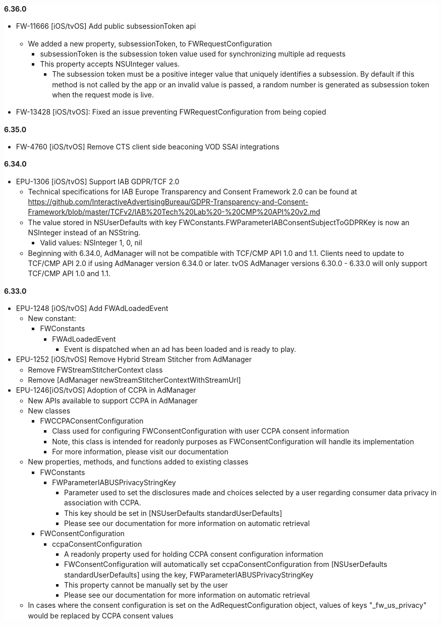 **6.36.0**
- FW-11666 [iOS/tvOS] Add public subsessionToken api
    - We added a new property, subsessionToken, to FWRequestConfiguration
      - subsessionToken is the subsession token value used for synchronizing multiple ad requests
      - This property accepts NSUInteger values.
	    - The subsession token must be a positive integer value that uniquely identifies a subsession. By default if this method is not called by the app or an invalid value is passed, a random number is generated as subsession token when the request mode is live.

- FW-13428 [iOS/tvOS]: Fixed an issue preventing FWRequestConfiguration from being copied

**6.35.0**
- FW-4760 [iOS/tvOS] Remove CTS client side beaconing VOD SSAI integrations

**6.34.0**
- EPU-1306 [iOS/tvOS] Support IAB GDPR/TCF 2.0
    - Technical specifications for IAB Europe Transparency and Consent Framework 2.0 can be found at https://github.com/InteractiveAdvertisingBureau/GDPR-Transparency-and-Consent-Framework/blob/master/TCFv2/IAB%20Tech%20Lab%20-%20CMP%20API%20v2.md
    - The value stored in NSUserDefaults with key FWConstants.FWParameterIABConsentSubjectToGDPRKey is now an NSInteger instead of an NSString.
        - Valid values: NSInteger 1, 0, nil
    - Beginning with 6.34.0, AdManager will not be compatible with TCF/CMP API 1.0 and 1.1. Clients need to update to TCF/CMP API 2.0 if using AdManager version 6.34.0 or later. tvOS AdManager versions 6.30.0 - 6.33.0 will only support TCF/CMP API 1.0 and 1.1.

**6.33.0**

- EPU-1248 [iOS/tvOS] Add FWAdLoadedEvent
	- New constant:
		- FWConstants
			- FWAdLoadedEvent
				- Event is dispatched when an ad has been loaded and is ready to play.
- EPU-1252 [iOS/tvOS] Remove Hybrid Stream Stitcher from AdManager
	- Remove FWStreamStitcherContext class
	- Remove [AdManager newStreamStitcherContextWithStreamUrl]
- EPU-1246[iOS/tvOS] Adoption of CCPA in AdManager
	- New APIs available to support CCPA in AdManager
	- New classes
		- FWCCPAConsentConfiguration
			- Class used for configuring FWConsentConfiguration with user CCPA consent information
			- Note, this class is intended for readonly purposes as FWConsentConfiguration will handle its implementation
			- For more information, please visit our documentation
	- New properties, methods, and functions added to existing classes
		- FWConstants
			- FWParameterIABUSPrivacyStringKey
				- Parameter used to set the disclosures made and choices selected by a user regarding consumer data privacy in association with CCPA.
				- This key should be set in [NSUserDefaults standardUserDefaults]
				- Please see our documentation for more information on automatic retrieval
		- FWConsentConfiguration
			- ccpaConsentConfiguration
				- A readonly property used for holding CCPA consent configuration information
				- FWConsentConfiguration will automatically set ccpaConsentConfiguration from [NSUserDefaults standardUserDefaults] using the key, FWParameterIABUSPrivacyStringKey
				- This property cannot be manually set by the user
				- Please see our documentation for more information on automatic retrieval
	- In cases where the consent configuration is set on the AdRequestConfiguration object, values of keys "\_fw\_us\_privacy" would be replaced by CCPA consent values
